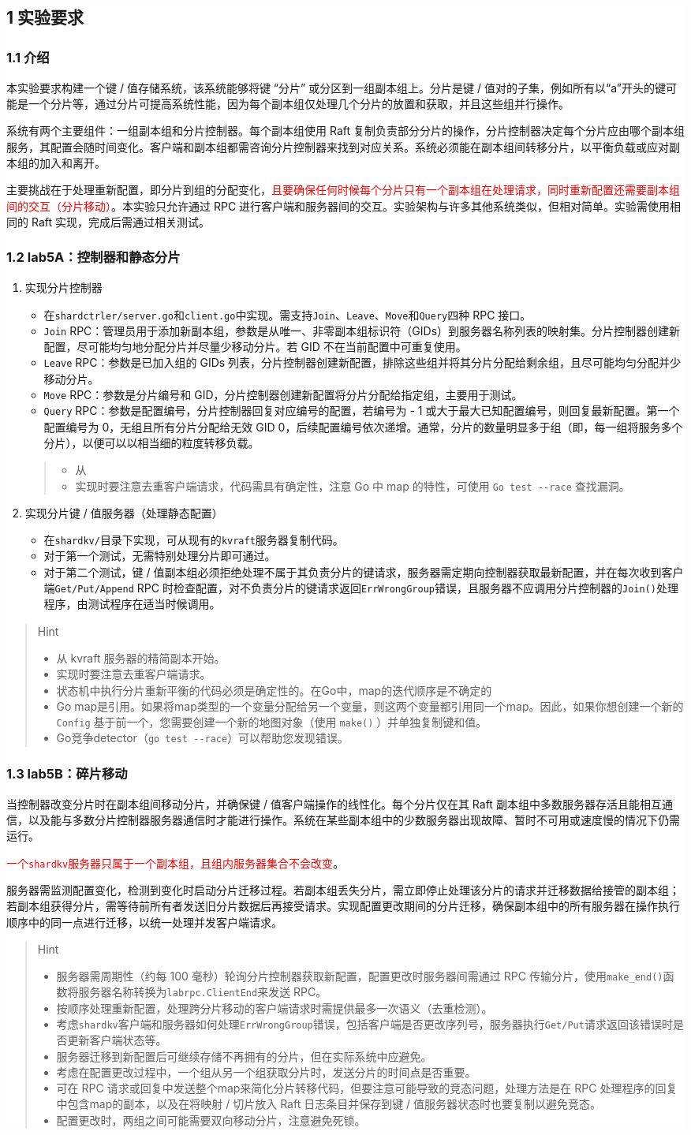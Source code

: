 ## 1 实验要求

### 1.1 介绍

本实验要求构建一个键 / 值存储系统，该系统能够将键 “分片” 或分区到一组副本组上。分片是键 / 值对的子集，例如所有以“a”开头的键可能是一个分片等，通过分片可提高系统性能，因为每个副本组仅处理几个分片的放置和获取，并且这些组并行操作。

系统有两个主要组件：一组副本组和分片控制器。每个副本组使用 Raft 复制负责部分分片的操作，分片控制器决定每个分片应由哪个副本组服务，其配置会随时间变化。客户端和副本组都需咨询分片控制器来找到对应关系。系统必须能在副本组间转移分片，以平衡负载或应对副本组的加入和离开。

主要挑战在于处理重新配置，即分片到组的分配变化，<font color="red">且要确保任何时候每个分片只有一个副本组在处理请求，同时重新配置还需要副本组间的交互（分片移动）</font>。本实验只允许通过 RPC 进行客户端和服务器间的交互。实验架构与许多其他系统类似，但相对简单。实验需使用相同的 Raft 实现，完成后需通过相关测试。

### 1.2 lab5A：控制器和静态分片

1. 实现分片控制器

    - 在`shardctrler/server.go`和`client.go`中实现。需支持`Join`、`Leave`、`Move`和`Query`四种 RPC 接口。
    - `Join` RPC：管理员用于添加新副本组，参数是从唯一、非零副本组标识符（GIDs）到服务器名称列表的映射集。分片控制器创建新配置，尽可能均匀地分配分片并尽量少移动分片。若 GID 不在当前配置中可重复使用。
    - `Leave` RPC：参数是已加入组的 GIDs 列表，分片控制器创建新配置，排除这些组并将其分片分配给剩余组，且尽可能均匀分配并少移动分片。
    - `Move` RPC：参数是分片编号和 GID，分片控制器创建新配置将分片分配给指定组，主要用于测试。
    - `Query` RPC：参数是配置编号，分片控制器回复对应编号的配置，若编号为 - 1 或大于最大已知配置编号，则回复最新配置。第一个配置编号为 0，无组且所有分片分配给无效 GID 0，后续配置编号依次递增。通常，分片的数量明显多于组（即，每一组将服务多个分片），以便可以以相当细的粒度转移负载。

   > * 从
   > * 实现时要注意去重客户端请求，代码需具有确定性，注意 Go 中 map 的特性，可使用 `Go test --race` 查找漏洞。

2. 实现分片键 / 值服务器（处理静态配置）

    - 在`shardkv/`目录下实现，可从现有的`kvraft`服务器复制代码。
    - 对于第一个测试，无需特别处理分片即可通过。
    - 对于第二个测试，键 / 值副本组必须拒绝处理不属于其负责分片的键请求，服务器需定期向控制器获取最新配置，并在每次收到客户端`Get/Put/Append` RPC 时检查配置，对不负责分片的键请求返回`ErrWrongGroup`错误，且服务器不应调用分片控制器的`Join()`处理程序，由测试程序在适当时候调用。

> Hint
>
> * 从 kvraft 服务器的精简副本开始。
> * 实现时要注意去重客户端请求。
> * 状态机中执行分片重新平衡的代码必须是确定性的。在Go中，map的迭代顺序是不确定的
> * Go map是引用。如果将map类型的一个变量分配给另一个变量，则这两个变量都引用同一个map。因此，如果你想创建一个新的 `Config` 基于前一个，您需要创建一个新的地图对象（使用 `make()` ）并单独复制键和值。
> * Go竞争detector（`go test --race`）可以帮助您发现错误。

### 1.3 lab5B：碎片移动

当控制器改变分片时在副本组间移动分片，并确保键 / 值客户端操作的线性化。每个分片仅在其 Raft 副本组中多数服务器存活且能相互通信，以及能与多数分片控制器服务器通信时才能进行操作。系统在某些副本组中的少数服务器出现故障、暂时不可用或速度慢的情况下仍需运行。

<font color="red">一个`shardkv`服务器只属于一个副本组，且组内服务器集合不会改变</font>。

服务器需监测配置变化，检测到变化时启动分片迁移过程。若副本组丢失分片，需立即停止处理该分片的请求并迁移数据给接管的副本组；若副本组获得分片，需等待前所有者发送旧分片数据后再接受请求。实现配置更改期间的分片迁移，确保副本组中的所有服务器在操作执行顺序中的同一点进行迁移，以统一处理并发客户端请求。

> Hint
>
> * 服务器需周期性（约每 100 毫秒）轮询分片控制器获取新配置，配置更改时服务器间需通过 RPC 传输分片，使用`make_end()`函数将服务器名称转换为`labrpc.ClientEnd`来发送 RPC。
> * 按顺序处理重新配置，处理跨分片移动的客户端请求时需提供最多一次语义（去重检测）。
> * 考虑`shardkv`客户端和服务器如何处理`ErrWrongGroup`错误，包括客户端是否更改序列号，服务器执行`Get/Put`请求返回该错误时是否更新客户端状态等。
> * 服务器迁移到新配置后可继续存储不再拥有的分片，但在实际系统中应避免。
> * 考虑在配置更改过程中，一个组从另一个组获取分片时，发送分片的时间点是否重要。
> * 可在 RPC 请求或回复中发送整个map来简化分片转移代码，但要注意可能导致的竞态问题，处理方法是在 RPC 处理程序的回复中包含map的副本，以及在将映射 / 切片放入 Raft 日志条目并保存到键 / 值服务器状态时也要复制以避免竞态。
> * 配置更改时，两组之间可能需要双向移动分片，注意避免死锁。
